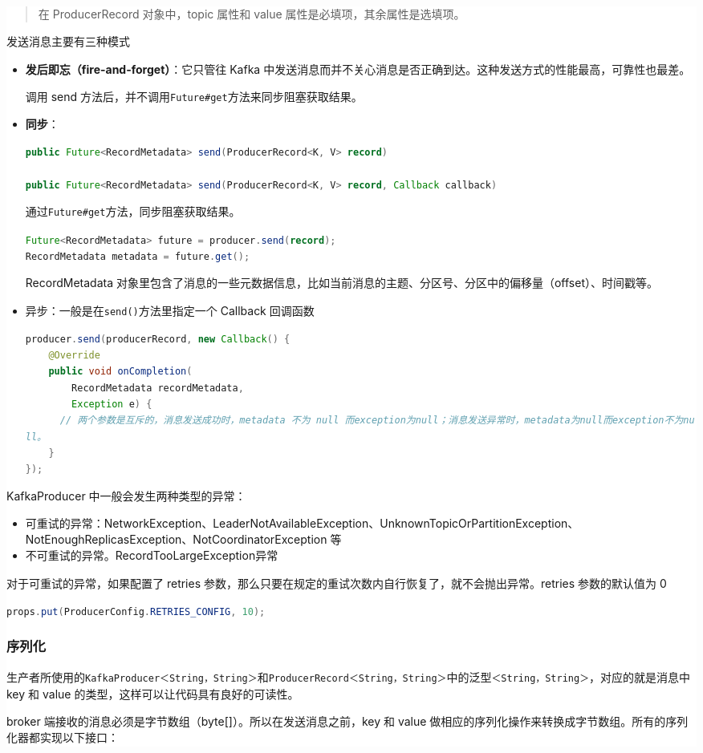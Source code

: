 > 在 ProducerRecord 对象中，topic 属性和 value 属性是必填项，其余属性是选填项。



发送消息主要有三种模式

- **发后即忘（fire-and-forget）**：它只管往 Kafka 中发送消息而并不关心消息是否正确到达。这种发送方式的性能最高，可靠性也最差。

  调用 send 方法后，并不调用`Future#get`方法来同步阻塞获取结果。

- **同步**：

  ~~~java
  public Future<RecordMetadata> send(ProducerRecord<K, V> record)
  
  public Future<RecordMetadata> send(ProducerRecord<K, V> record, Callback callback)
  ~~~

  通过`Future#get`方法，同步阻塞获取结果。

  ~~~java
  Future<RecordMetadata> future = producer.send(record);
  RecordMetadata metadata = future.get();
  ~~~

  RecordMetadata 对象里包含了消息的一些元数据信息，比如当前消息的主题、分区号、分区中的偏移量（offset）、时间戳等。

- 异步：一般是在`send()`方法里指定一个 Callback 回调函数

  ~~~java
  producer.send(producerRecord, new Callback() {
      @Override
      public void onCompletion(
          RecordMetadata recordMetadata, 
          Exception e) {
  		// 两个参数是互斥的，消息发送成功时，metadata 不为 null 而exception为null；消息发送异常时，metadata为null而exception不为null。
      }
  });
  ~~~

  



KafkaProducer 中一般会发生两种类型的异常：

- 可重试的异常：NetworkException、LeaderNotAvailableException、UnknownTopicOrPartitionException、NotEnoughReplicasException、NotCoordinatorException 等
- 不可重试的异常。RecordTooLargeException异常

对于可重试的异常，如果配置了 retries 参数，那么只要在规定的重试次数内自行恢复了，就不会抛出异常。retries 参数的默认值为 0

~~~java
props.put(ProducerConfig.RETRIES_CONFIG, 10);
~~~

### 序列化

生产者所使用的`KafkaProducer＜String，String＞`和`ProducerRecord＜String，String＞`中的泛型`＜String，String＞`，对应的就是消息中 key 和 value 的类型，这样可以让代码具有良好的可读性。

broker 端接收的消息必须是字节数组（byte[]）。所以在发送消息之前，key 和 value 做相应的序列化操作来转换成字节数组。所有的序列化器都实现以下接口：
